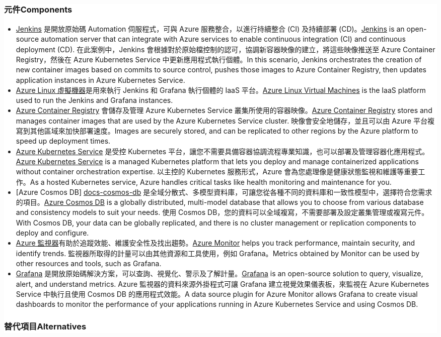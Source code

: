 ### <a name="components"></a><span data-ttu-id="398f9-131">元件</span><span class="sxs-lookup"><span data-stu-id="398f9-131">Components</span></span>

- <span data-ttu-id="398f9-132">[Jenkins][jenkins] 是開放原始碼 Automation 伺服程式，可與 Azure 服務整合，以進行持續整合 (CI) 及持續部署 (CD)。</span><span class="sxs-lookup"><span data-stu-id="398f9-132">[Jenkins][jenkins] is an open-source automation server that can integrate with Azure services to enable continuous integration (CI) and continuous deployment (CD).</span></span> <span data-ttu-id="398f9-133">在此案例中，Jenkins 會根據對於原始檔控制的認可，協調新容器映像的建立，將這些映像推送至 Azure Container Registry，然後在 Azure Kubernetes Service 中更新應用程式執行個體。</span><span class="sxs-lookup"><span data-stu-id="398f9-133">In this scenario, Jenkins orchestrates the creation of new container images based on commits to source control, pushes those images to Azure Container Registry, then updates application instances in Azure Kubernetes Service.</span></span>
- <span data-ttu-id="398f9-134">[Azure Linux 虛擬機器][docs-virtual-machines]是用來執行 Jenkins 和 Grafana 執行個體的 IaaS 平台。</span><span class="sxs-lookup"><span data-stu-id="398f9-134">[Azure Linux Virtual Machines][docs-virtual-machines] is the IaaS platform used to run the Jenkins and Grafana instances.</span></span>
- <span data-ttu-id="398f9-135">[Azure Container Registry][docs-acr] 會儲存及管理 Azure Kubernetes Service 叢集所使用的容器映像。</span><span class="sxs-lookup"><span data-stu-id="398f9-135">[Azure Container Registry][docs-acr] stores and manages container images that are used by the Azure Kubernetes Service cluster.</span></span> <span data-ttu-id="398f9-136">映像會安全地儲存，並且可以由 Azure 平台複寫到其他區域來加快部署速度。</span><span class="sxs-lookup"><span data-stu-id="398f9-136">Images are securely stored, and can be replicated to other regions by the Azure platform to speed up deployment times.</span></span>
- <span data-ttu-id="398f9-137">[Azure Kubernetes Service][docs-aks] 是受控 Kubernetes 平台，讓您不需要具備容器協調流程專業知識，也可以部署及管理容器化應用程式。</span><span class="sxs-lookup"><span data-stu-id="398f9-137">[Azure Kubernetes Service][docs-aks] is a managed Kubernetes platform that lets you deploy and manage containerized applications without container orchestration expertise.</span></span> <span data-ttu-id="398f9-138">以主控的 Kubernetes 服務形式，Azure 會為您處理像是健康狀態監視和維護等重要工作。</span><span class="sxs-lookup"><span data-stu-id="398f9-138">As a hosted Kubernetes service, Azure handles critical tasks like health monitoring and maintenance for you.</span></span>
- <span data-ttu-id="398f9-139">[Azure Cosmos DB] [docs-cosmos-db] 是全域分散式、多模型資料庫，可讓您從各種不同的資料庫和一致性模型中，選擇符合您需求的項目。</span><span class="sxs-lookup"><span data-stu-id="398f9-139">[Azure Cosmos DB][docs-cosmos-db] is a globally distributed, multi-model database that allows you to choose from various database and consistency models to suit your needs.</span></span> <span data-ttu-id="398f9-140">使用 Cosmos DB，您的資料可以全域複寫，不需要部署及設定叢集管理或複寫元件。</span><span class="sxs-lookup"><span data-stu-id="398f9-140">With Cosmos DB, your data can be globally replicated, and there is no cluster management or replication components to deploy and configure.</span></span>
- <span data-ttu-id="398f9-141">[Azure 監視器][docs-azure-monitor]有助於追蹤效能、維護安全性及找出趨勢。</span><span class="sxs-lookup"><span data-stu-id="398f9-141">[Azure Monitor][docs-azure-monitor] helps you track performance, maintain security, and identify trends.</span></span> <span data-ttu-id="398f9-142">監視器所取得的計量可以由其他資源和工具使用，例如 Grafana。</span><span class="sxs-lookup"><span data-stu-id="398f9-142">Metrics obtained by Monitor can be used by other resources and tools, such as Grafana.</span></span>
- <span data-ttu-id="398f9-143">[Grafana][grafana] 是開放原始碼解決方案，可以查詢、視覺化、警示及了解計量。</span><span class="sxs-lookup"><span data-stu-id="398f9-143">[Grafana][grafana] is an open-source solution to query, visualize, alert, and understand metrics.</span></span> <span data-ttu-id="398f9-144">Azure 監視器的資料來源外掛程式可讓 Grafana 建立視覺效果儀表板，來監視在 Azure Kubernetes Service 中執行且使用 Cosmos DB 的應用程式效能。</span><span class="sxs-lookup"><span data-stu-id="398f9-144">A data source plugin for Azure Monitor allows Grafana to create visual dashboards to monitor the performance of your applications running in Azure Kubernetes Service and using Cosmos DB.</span></span>

### <a name="alternatives"></a><span data-ttu-id="398f9-145">替代項目</span><span class="sxs-lookup"><span data-stu-id="398f9-145">Alternatives</span></span>


[architecture]: ./media/architecture-devops-with-aks.png
[autoscaling]: ../../best-practices/auto-scaling.md
[availability]: ../../checklist/availability.md
[docs-aci]: /azure/container-instances/container-instances-overview
[docs-acr]: /azure/container-registry/container-registry-intro
[docs-aks]: /azure/aks/intro-kubernetes
[docs-azure-monitor]: /azure/monitoring-and-diagnostics/monitoring-overview
[docs-cosmos-db]: /azure/cosmos-db/introduction
[docs-virtual-machines]: /azure/virtual-machines/linux/overview
[createsp]: /cli/azure/ad/sp#az-ad-sp-create
[grafana]: https://grafana.com/
[jenkins]: https://jenkins.io/
[resiliency]: ../../resiliency/index.md
[resource-groups]: /azure/azure-resource-manager/resource-group-overview
[security]: /azure/security/
[scalability]: ../../checklist/scalability.md
[sshkeydocs]: /azure/virtual-machines/linux/mac-create-ssh-keys
[azure-pipelines]: /azure/devops/pipelines
[kubernetes]: https://kubernetes.io/
[service-fabric]: /azure/service-fabric/
[small-pricing]: https://azure.com/e/841f0a75b1ea4802ba1ac8f7918a71e7
[medium-pricing]: https://azure.com/e/eea0e6d79b4e45618a96d33383ec77ba
[large-pricing]: https://azure.com/e/3faab662c54c473da55a1e93a27e0e64